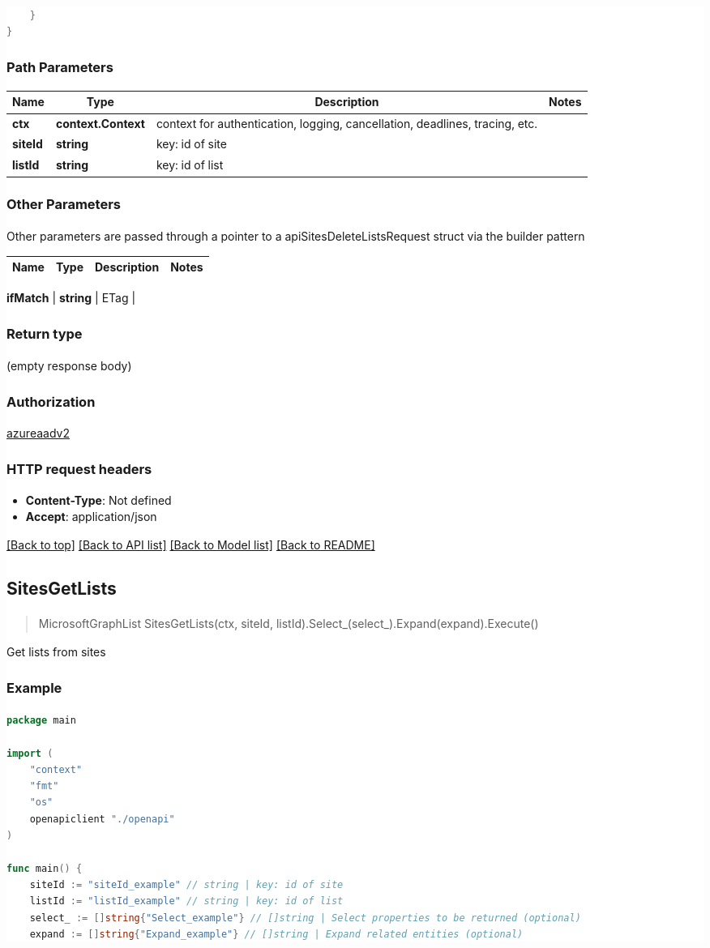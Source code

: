 ```go
    }
}
```

### Path Parameters


Name | Type | Description  | Notes
------------- | ------------- | ------------- | -------------
**ctx** | **context.Context** | context for authentication, logging, cancellation, deadlines, tracing, etc.
**siteId** | **string** | key: id of site | 
**listId** | **string** | key: id of list | 

### Other Parameters

Other parameters are passed through a pointer to a apiSitesDeleteListsRequest struct via the builder pattern


Name | Type | Description  | Notes
------------- | ------------- | ------------- | -------------


 **ifMatch** | **string** | ETag | 

### Return type

 (empty response body)

### Authorization

[azureaadv2](../README.md#azureaadv2)

### HTTP request headers

- **Content-Type**: Not defined
- **Accept**: application/json

[[Back to top]](#) [[Back to API list]](../README.md#documentation-for-api-endpoints)
[[Back to Model list]](../README.md#documentation-for-models)
[[Back to README]](../README.md)


## SitesGetLists

> MicrosoftGraphList SitesGetLists(ctx, siteId, listId).Select_(select_).Expand(expand).Execute()

Get lists from sites



### Example

```go
package main

import (
    "context"
    "fmt"
    "os"
    openapiclient "./openapi"
)

func main() {
    siteId := "siteId_example" // string | key: id of site
    listId := "listId_example" // string | key: id of list
    select_ := []string{"Select_example"} // []string | Select properties to be returned (optional)
    expand := []string{"Expand_example"} // []string | Expand related entities (optional)
```